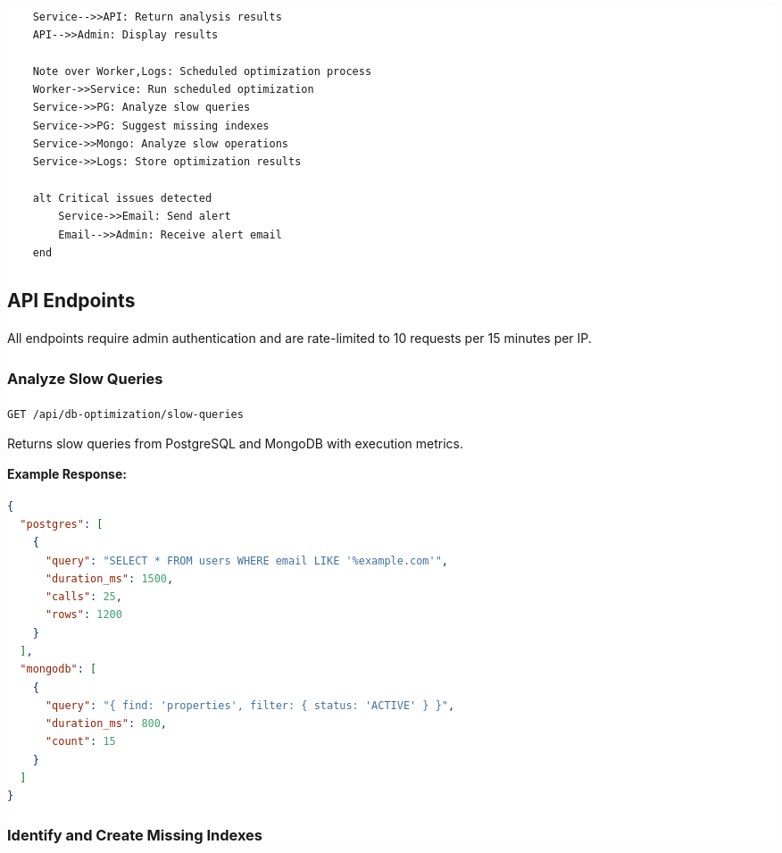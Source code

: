 ```mermaid
    Service-->>API: Return analysis results
    API-->>Admin: Display results

    Note over Worker,Logs: Scheduled optimization process
    Worker->>Service: Run scheduled optimization
    Service->>PG: Analyze slow queries
    Service->>PG: Suggest missing indexes
    Service->>Mongo: Analyze slow operations
    Service->>Logs: Store optimization results
    
    alt Critical issues detected
        Service->>Email: Send alert
        Email-->>Admin: Receive alert email
    end
```

## API Endpoints

All endpoints require admin authentication and are rate-limited to 10 requests per 15 minutes per IP.

### Analyze Slow Queries

```
GET /api/db-optimization/slow-queries
```

Returns slow queries from PostgreSQL and MongoDB with execution metrics.

**Example Response:**
```json
{
  "postgres": [
    {
      "query": "SELECT * FROM users WHERE email LIKE '%example.com'",
      "duration_ms": 1500,
      "calls": 25,
      "rows": 1200
    }
  ],
  "mongodb": [
    {
      "query": "{ find: 'properties', filter: { status: 'ACTIVE' } }",
      "duration_ms": 800,
      "count": 15
    }
  ]
}
```

### Identify and Create Missing Indexes
